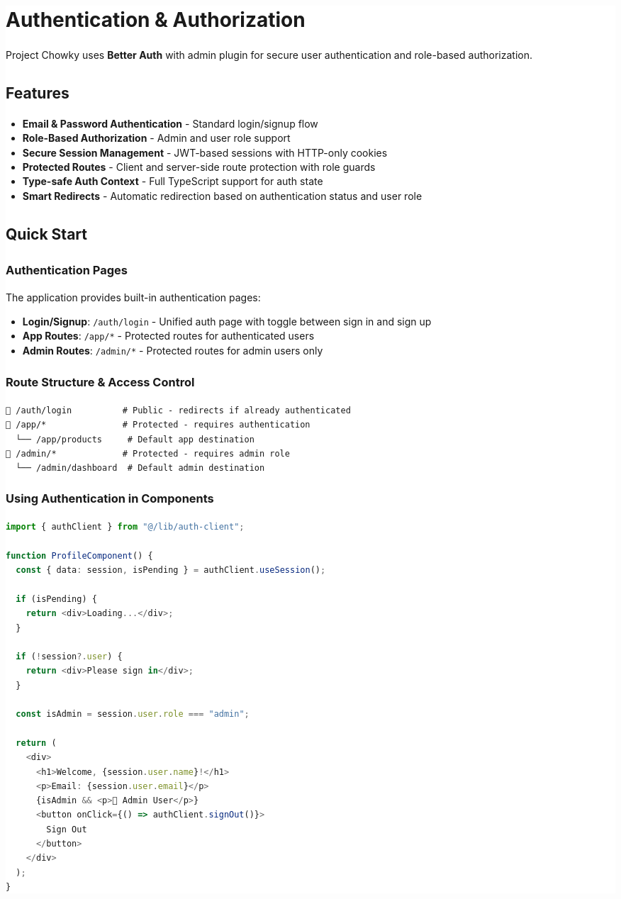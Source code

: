 # Authentication & Authorization

Project Chowky uses **Better Auth** with admin plugin for secure user authentication and role-based authorization.

## Features

- **Email & Password Authentication** - Standard login/signup flow
- **Role-Based Authorization** - Admin and user role support
- **Secure Session Management** - JWT-based sessions with HTTP-only cookies
- **Protected Routes** - Client and server-side route protection with role guards
- **Type-safe Auth Context** - Full TypeScript support for auth state
- **Smart Redirects** - Automatic redirection based on authentication status and user role

## Quick Start

### Authentication Pages

The application provides built-in authentication pages:
- **Login/Signup**: `/auth/login` - Unified auth page with toggle between sign in and sign up
- **App Routes**: `/app/*` - Protected routes for authenticated users
- **Admin Routes**: `/admin/*` - Protected routes for admin users only

### Route Structure & Access Control

```
📁 /auth/login          # Public - redirects if already authenticated
📁 /app/*               # Protected - requires authentication
  └── /app/products     # Default app destination
📁 /admin/*             # Protected - requires admin role
  └── /admin/dashboard  # Default admin destination
```

### Using Authentication in Components

```typescript
import { authClient } from "@/lib/auth-client";

function ProfileComponent() {
  const { data: session, isPending } = authClient.useSession();

  if (isPending) {
    return <div>Loading...</div>;
  }

  if (!session?.user) {
    return <div>Please sign in</div>;
  }

  const isAdmin = session.user.role === "admin";

  return (
    <div>
      <h1>Welcome, {session.user.name}!</h1>
      <p>Email: {session.user.email}</p>
      {isAdmin && <p>👑 Admin User</p>}
      <button onClick={() => authClient.signOut()}>
        Sign Out
      </button>
    </div>
  );
}
```